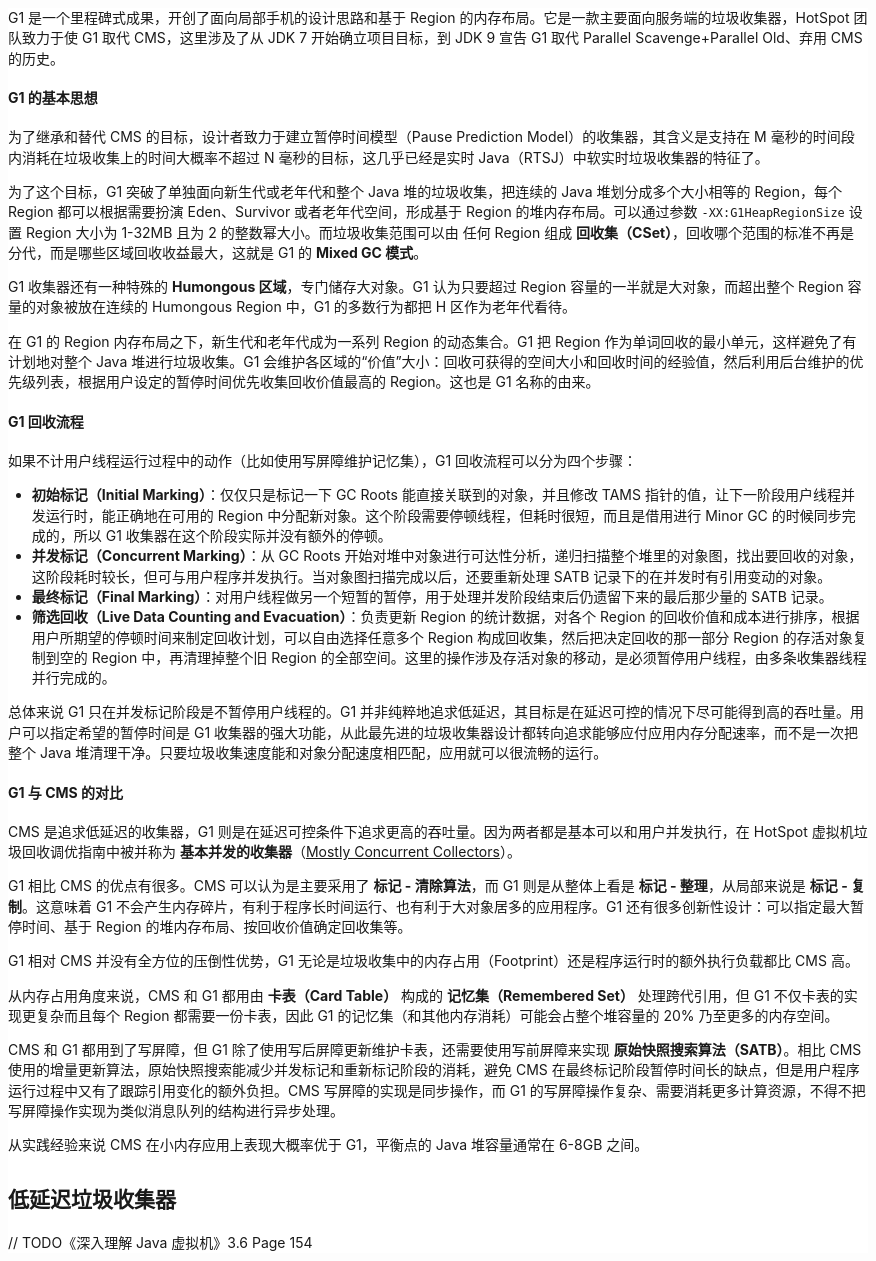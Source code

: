 G1 是一个里程碑式成果，开创了面向局部手机的设计思路和基于 Region 的内存布局。它是一款主要面向服务端的垃圾收集器，HotSpot 团队致力于使 G1 取代 CMS，这里涉及了从 JDK 7 开始确立项目目标，到 JDK 9 宣告 G1 取代 Parallel Scavenge+Parallel Old、弃用 CMS 的历史。

#### G1 的基本思想

为了继承和替代 CMS 的目标，设计者致力于建立暂停时间模型（Pause Prediction Model）的收集器，其含义是支持在 M 毫秒的时间段内消耗在垃圾收集上的时间大概率不超过 N 毫秒的目标，这几乎已经是实时 Java（RTSJ）中软实时垃圾收集器的特征了。

为了这个目标，G1 突破了单独面向新生代或老年代和整个 Java 堆的垃圾收集，把连续的 Java 堆划分成多个大小相等的 Region，每个 Region 都可以根据需要扮演 Eden、Survivor 或者老年代空间，形成基于 Region 的堆内存布局。可以通过参数 `-XX:G1HeapRegionSize` 设置 Region 大小为 1-32MB 且为 2 的整数幂大小。而垃圾收集范围可以由 任何 Region 组成 **回收集（CSet）**，回收哪个范围的标准不再是分代，而是哪些区域回收收益最大，这就是 G1 的 **Mixed GC 模式**。

G1 收集器还有一种特殊的 **Humongous 区域**，专门储存大对象。G1 认为只要超过 Region 容量的一半就是大对象，而超出整个 Region 容量的对象被放在连续的 Humongous Region 中，G1 的多数行为都把 H 区作为老年代看待。

在 G1 的 Region 内存布局之下，新生代和老年代成为一系列 Region 的动态集合。G1 把 Region 作为单词回收的最小单元，这样避免了有计划地对整个 Java 堆进行垃圾收集。G1 会维护各区域的“价值”大小：回收可获得的空间大小和回收时间的经验值，然后利用后台维护的优先级列表，根据用户设定的暂停时间优先收集回收价值最高的 Region。这也是 G1 名称的由来。

#### G1 回收流程

如果不计用户线程运行过程中的动作（比如使用写屏障维护记忆集），G1 回收流程可以分为四个步骤：

- **初始标记（Initial Marking）**：仅仅只是标记一下 GC Roots 能直接关联到的对象，并且修改 TAMS 指针的值，让下一阶段用户线程并发运行时，能正确地在可用的 Region 中分配新对象。这个阶段需要停顿线程，但耗时很短，而且是借用进行 Minor GC 的时候同步完成的，所以 G1 收集器在这个阶段实际并没有额外的停顿。
- **并发标记（Concurrent Marking）**：从 GC Roots 开始对堆中对象进行可达性分析，递归扫描整个堆里的对象图，找出要回收的对象，这阶段耗时较长，但可与用户程序并发执行。当对象图扫描完成以后，还要重新处理 SATB 记录下的在并发时有引用变动的对象。
- **最终标记（Final Marking）**：对用户线程做另一个短暂的暂停，用于处理并发阶段结束后仍遗留下来的最后那少量的 SATB 记录。
- **筛选回收（Live Data Counting and Evacuation）**：负责更新 Region 的统计数据，对各个 Region 的回收价值和成本进行排序，根据用户所期望的停顿时间来制定回收计划，可以自由选择任意多个 Region 构成回收集，然后把决定回收的那一部分 Region 的存活对象复制到空的 Region 中，再清理掉整个旧 Region 的全部空间。这里的操作涉及存活对象的移动，是必须暂停用户线程，由多条收集器线程并行完成的。

总体来说 G1 只在并发标记阶段是不暂停用户线程的。G1 并非纯粹地追求低延迟，其目标是在延迟可控的情况下尽可能得到高的吞吐量。用户可以指定希望的暂停时间是 G1 收集器的强大功能，从此最先进的垃圾收集器设计都转向追求能够应付应用内存分配速率，而不是一次把整个 Java 堆清理干净。只要垃圾收集速度能和对象分配速度相匹配，应用就可以很流畅的运行。

#### G1 与 CMS 的对比

CMS 是追求低延迟的收集器，G1 则是在延迟可控条件下追求更高的吞吐量。因为两者都是基本可以和用户并发执行，在 HotSpot 虚拟机垃圾回收调优指南中被并称为 **基本并发的收集器**（[Mostly Concurrent Collectors](https://docs.oracle.com/javase/8/docs/technotes/guides/vm/gctuning/concurrent.html#sthref33)）。

G1 相比 CMS 的优点有很多。CMS 可以认为是主要采用了 **标记 - 清除算法**，而 G1 则是从整体上看是 **标记 - 整理**，从局部来说是 **标记 - 复制**。这意味着 G1 不会产生内存碎片，有利于程序长时间运行、也有利于大对象居多的应用程序。G1 还有很多创新性设计：可以指定最大暂停时间、基于 Region 的堆内存布局、按回收价值确定回收集等。

G1 相对 CMS 并没有全方位的压倒性优势，G1 无论是垃圾收集中的内存占用（Footprint）还是程序运行时的额外执行负载都比 CMS 高。

从内存占用角度来说，CMS 和 G1 都用由 **卡表（Card Table）** 构成的 **记忆集（Remembered Set）** 处理跨代引用，但 G1 不仅卡表的实现更复杂而且每个 Region 都需要一份卡表，因此 G1 的记忆集（和其他内存消耗）可能会占整个堆容量的 20% 乃至更多的内存空间。

CMS 和 G1 都用到了写屏障，但 G1 除了使用写后屏障更新维护卡表，还需要使用写前屏障来实现 **原始快照搜索算法（SATB）**。相比 CMS 使用的增量更新算法，原始快照搜索能减少并发标记和重新标记阶段的消耗，避免 CMS 在最终标记阶段暂停时间长的缺点，但是用户程序运行过程中又有了跟踪引用变化的额外负担。CMS 写屏障的实现是同步操作，而 G1 的写屏障操作复杂、需要消耗更多计算资源，不得不把写屏障操作实现为类似消息队列的结构进行异步处理。

从实践经验来说 CMS 在小内存应用上表现大概率优于 G1，平衡点的 Java 堆容量通常在 6-8GB 之间。

## 低延迟垃圾收集器

// TODO《深入理解 Java 虚拟机》3.6 Page 154

